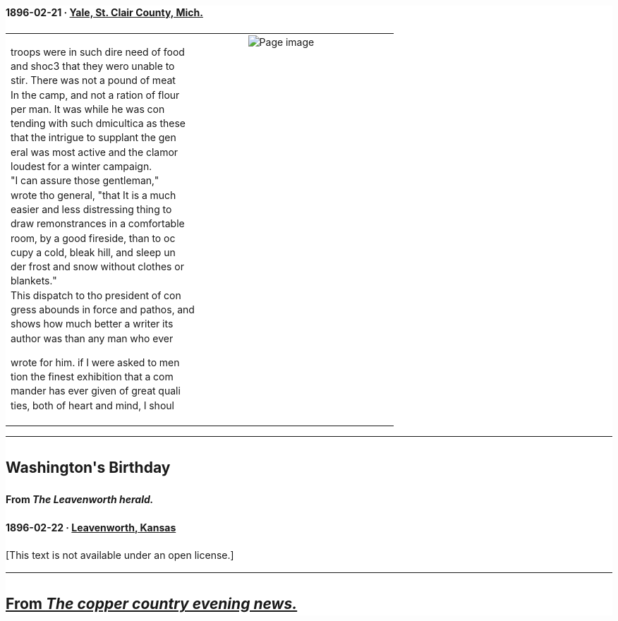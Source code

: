 #### 1896-02-21 &middot; [Yale, St. Clair County, Mich.](http://dbpedia.org/resource/Yale%2C_Michigan)

<table style="width: 100%;"><tr><td style="width: 50%">

  
troops were in such dire need of food  
and shoc3 that they wero unable to  
stir. There was not a pound of meat  
In the camp, and not a ration of flour  
per man. It was while he was con­  
tending with such dmicultica as these  
that the intrigue to supplant the gen­  
eral was most active and the clamor  
loudest for a winter campaign.  
&quot;I can assure those gentleman,&quot;  
wrote tho general, &quot;that It is a much  
easier and less distressing thing to  
draw remonstrances in a comfortable  
room, by a good fireside, than to oc­  
cupy a cold, bleak hill, and sleep un­  
der frost and snow without clothes or  
blankets.&quot;  
This dispatch to tho president of con­  
gress abounds in force and pathos, and  
shows how much better a writer its  
author was than any man who ever  
  
wrote for him. if I were asked to men­  
tion the finest exhibition that a com­  
mander has ever given of great quali­  
ties, both of heart and mind, I shoul
</td><td style="width: 50%; max-height: 75%; margin: auto; display: block;">
<img alt="Page image" src="https://tile.loc.gov/image-services/iiif/service:ndnp:mimtptc:batch_mimtptc_baldwin_ver01:data:sn98066406:00296023334:1896022101:0541/pct:22.459807073954984,35.832288936994416,28.231511254019292,60.13444229235502/!600,600/0/default.jpg"/>
</td>
</tr></table>

---

## Washington's Birthday

#### From _The Leavenworth herald._

#### 1896-02-22 &middot; [Leavenworth, Kansas](http://dbpedia.org/resource/Leavenworth%2C_Kansas)

[This text is not available under an open license.]

---

## [From _The copper country evening news._](https://www.loc.gov/resource/sn86086632/1896-02-22/ed-1/?sp=5)
